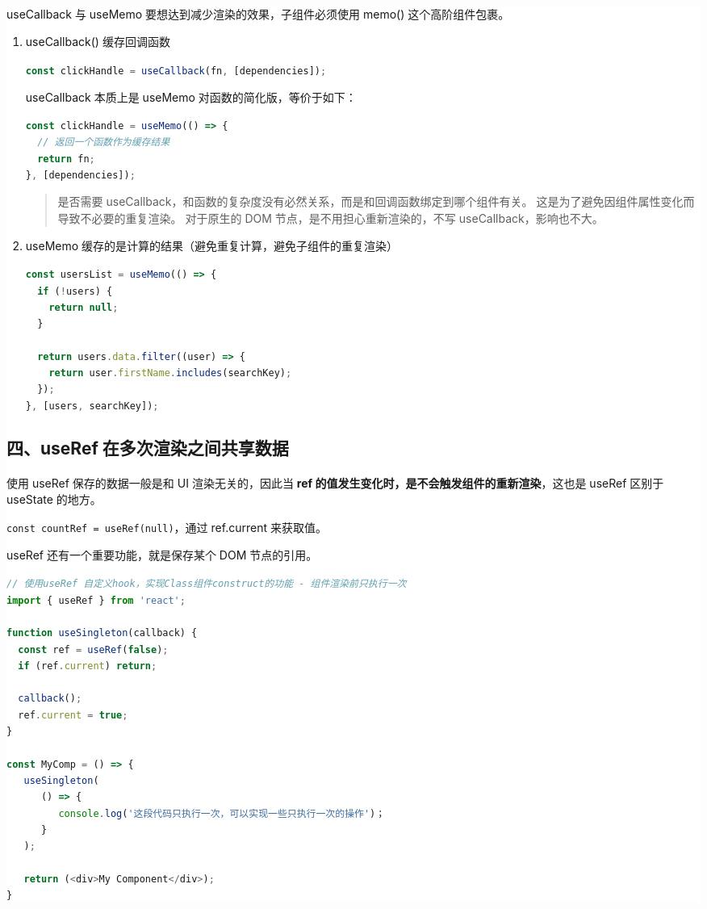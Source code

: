 useCallback 与 useMemo 要想达到减少渲染的效果，子组件必须使用 memo() 这个高阶组件包裹。

1. useCallback() 缓存回调函数

   ```js
   const clickHandle = useCallback(fn, [dependencies]);
   ```

   useCallback 本质上是 useMemo 对函数的简化版，等价于如下：

   ```js
   const clickHandle = useMemo(() => {
     // 返回一个函数作为缓存结果
     return fn;
   }, [dependencies]);
   ```

   > 是否需要 useCallback，和函数的复杂度没有必然关系，而是和回调函数绑定到哪个组件有关。 这是为了避免因组件属性变化而导致不必要的重复渲染。 对于原生的 DOM 节点，是不用担心重新渲染的，不写 useCallback，影响也不大。

2. useMemo 缓存的是计算的结果（避免重复计算，避免子组件的重复渲染）

   ```js
   const usersList = useMemo(() => {
     if (!users) {
       return null;
     }
   
     return users.data.filter((user) => {
       return user.firstName.includes(searchKey);
     });
   }, [users, searchKey]);
   ```

## 四、useRef 在多次渲染之间共享数据

使用 useRef 保存的数据一般是和 UI 渲染无关的，因此当 **ref 的值发生变化时，是不会触发组件的重新渲染**，这也是 useRef 区别于 useState 的地方。

`const countRef = useRef(null)`，通过 ref.current 来获取值。

useRef 还有一个重要功能，就是保存某个 DOM 节点的引用。

```js
// 使用useRef 自定义hook，实现Class组件construct的功能 - 组件渲染前只执行一次
import { useRef } from 'react';

function useSingleton(callback) {
  const ref = useRef(false);
  if (ref.current) return;

  callback();
  ref.current = true;
}

const MyComp = () => {
   useSingleton(
      () => {
         console.log('这段代码只执行一次，可以实现一些只执行一次的操作')；
      }
   );

   return (<div>My Component</div>);
}
```
